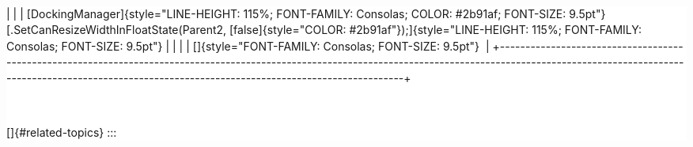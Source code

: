 |                                                                                                                                                                                                                                                       |
| [DockingManager]{style="LINE-HEIGHT: 115%; FONT-FAMILY: Consolas; COLOR: #2b91af; FONT-SIZE: 9.5pt"}[.SetCanResizeWidthInFloatState(Parent2, [false]{style="COLOR: #2b91af"});]{style="LINE-HEIGHT: 115%; FONT-FAMILY: Consolas; FONT-SIZE: 9.5pt"}   |
|                                                                                                                                                                                                                                                       |
| []{style="FONT-FAMILY: Consolas; FONT-SIZE: 9.5pt"}                                                                                                                                                                                                   |
+-------------------------------------------------------------------------------------------------------------------------------------------------------------------------------------------------------------------------------------------------------+

 

[]{#related-topics}
:::
